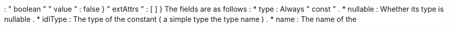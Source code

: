 :
"
boolean
"
"
value
"
:
false
}
"
extAttrs
"
:
[
]
}
The
fields
are
as
follows
:
*
type
:
Always
"
const
"
.
*
nullable
:
Whether
its
type
is
nullable
.
*
idlType
:
The
type
of
the
constant
(
a
simple
type
the
type
name
)
.
*
name
:
The
name
of
the